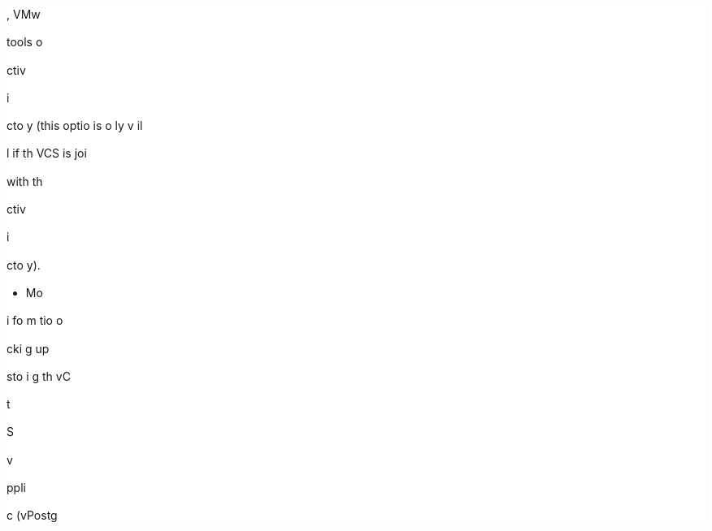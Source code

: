 , VMw


 tools o
 
ctiv
 
i

cto
y (this optio
 is o
ly 
v
il

l
 if th
 VCS
 is joi


 with th
 
ctiv
 
i

cto
y).
- Mo

 i
fo
m
tio
 o
 

cki
g up 


 

sto
i
g th
 vC

t

 S

v

 
ppli

c
 (vPostg
